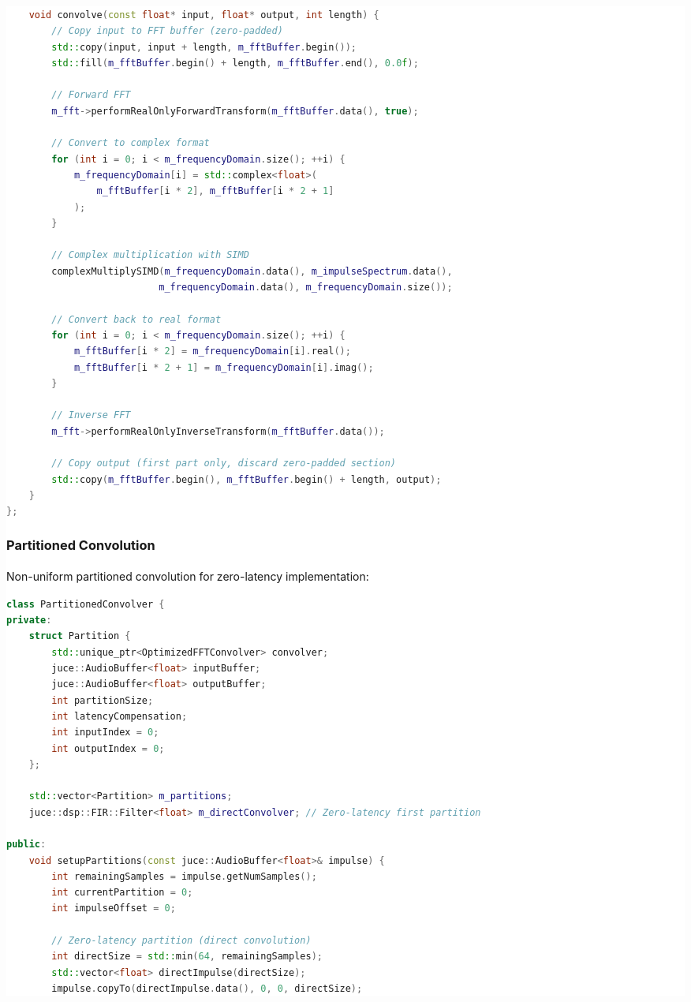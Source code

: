 ```cpp
    void convolve(const float* input, float* output, int length) {
        // Copy input to FFT buffer (zero-padded)
        std::copy(input, input + length, m_fftBuffer.begin());
        std::fill(m_fftBuffer.begin() + length, m_fftBuffer.end(), 0.0f);
        
        // Forward FFT
        m_fft->performRealOnlyForwardTransform(m_fftBuffer.data(), true);
        
        // Convert to complex format
        for (int i = 0; i < m_frequencyDomain.size(); ++i) {
            m_frequencyDomain[i] = std::complex<float>(
                m_fftBuffer[i * 2], m_fftBuffer[i * 2 + 1]
            );
        }
        
        // Complex multiplication with SIMD
        complexMultiplySIMD(m_frequencyDomain.data(), m_impulseSpectrum.data(),
                           m_frequencyDomain.data(), m_frequencyDomain.size());
        
        // Convert back to real format
        for (int i = 0; i < m_frequencyDomain.size(); ++i) {
            m_fftBuffer[i * 2] = m_frequencyDomain[i].real();
            m_fftBuffer[i * 2 + 1] = m_frequencyDomain[i].imag();
        }
        
        // Inverse FFT
        m_fft->performRealOnlyInverseTransform(m_fftBuffer.data());
        
        // Copy output (first part only, discard zero-padded section)
        std::copy(m_fftBuffer.begin(), m_fftBuffer.begin() + length, output);
    }
};
```

### Partitioned Convolution

Non-uniform partitioned convolution for zero-latency implementation:

```cpp
class PartitionedConvolver {
private:
    struct Partition {
        std::unique_ptr<OptimizedFFTConvolver> convolver;
        juce::AudioBuffer<float> inputBuffer;
        juce::AudioBuffer<float> outputBuffer;
        int partitionSize;
        int latencyCompensation;
        int inputIndex = 0;
        int outputIndex = 0;
    };
    
    std::vector<Partition> m_partitions;
    juce::dsp::FIR::Filter<float> m_directConvolver; // Zero-latency first partition
    
public:
    void setupPartitions(const juce::AudioBuffer<float>& impulse) {
        int remainingSamples = impulse.getNumSamples();
        int currentPartition = 0;
        int impulseOffset = 0;
        
        // Zero-latency partition (direct convolution)
        int directSize = std::min(64, remainingSamples);
        std::vector<float> directImpulse(directSize);
        impulse.copyTo(directImpulse.data(), 0, 0, directSize);
```